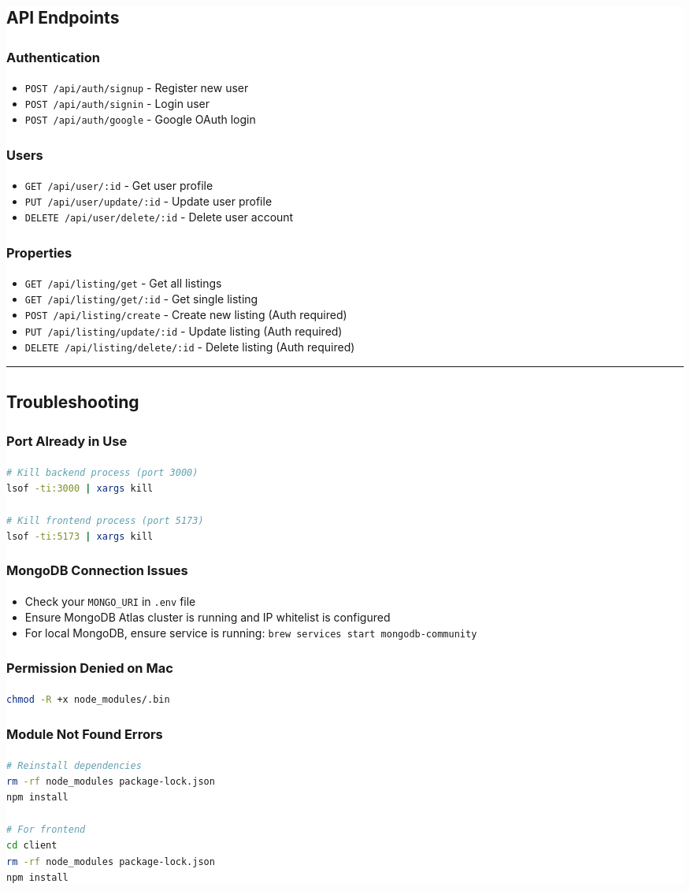 
## API Endpoints

### Authentication
- `POST /api/auth/signup` - Register new user
- `POST /api/auth/signin` - Login user
- `POST /api/auth/google` - Google OAuth login

### Users
- `GET /api/user/:id` - Get user profile
- `PUT /api/user/update/:id` - Update user profile
- `DELETE /api/user/delete/:id` - Delete user account

### Properties
- `GET /api/listing/get` - Get all listings
- `GET /api/listing/get/:id` - Get single listing
- `POST /api/listing/create` - Create new listing (Auth required)
- `PUT /api/listing/update/:id` - Update listing (Auth required)
- `DELETE /api/listing/delete/:id` - Delete listing (Auth required)

---

## Troubleshooting

### Port Already in Use
```bash
# Kill backend process (port 3000)
lsof -ti:3000 | xargs kill

# Kill frontend process (port 5173)
lsof -ti:5173 | xargs kill
```

### MongoDB Connection Issues
- Check your `MONGO_URI` in `.env` file
- Ensure MongoDB Atlas cluster is running and IP whitelist is configured
- For local MongoDB, ensure service is running: `brew services start mongodb-community`

### Permission Denied on Mac
```bash
chmod -R +x node_modules/.bin
```

### Module Not Found Errors
```bash
# Reinstall dependencies
rm -rf node_modules package-lock.json
npm install

# For frontend
cd client
rm -rf node_modules package-lock.json
npm install
```
